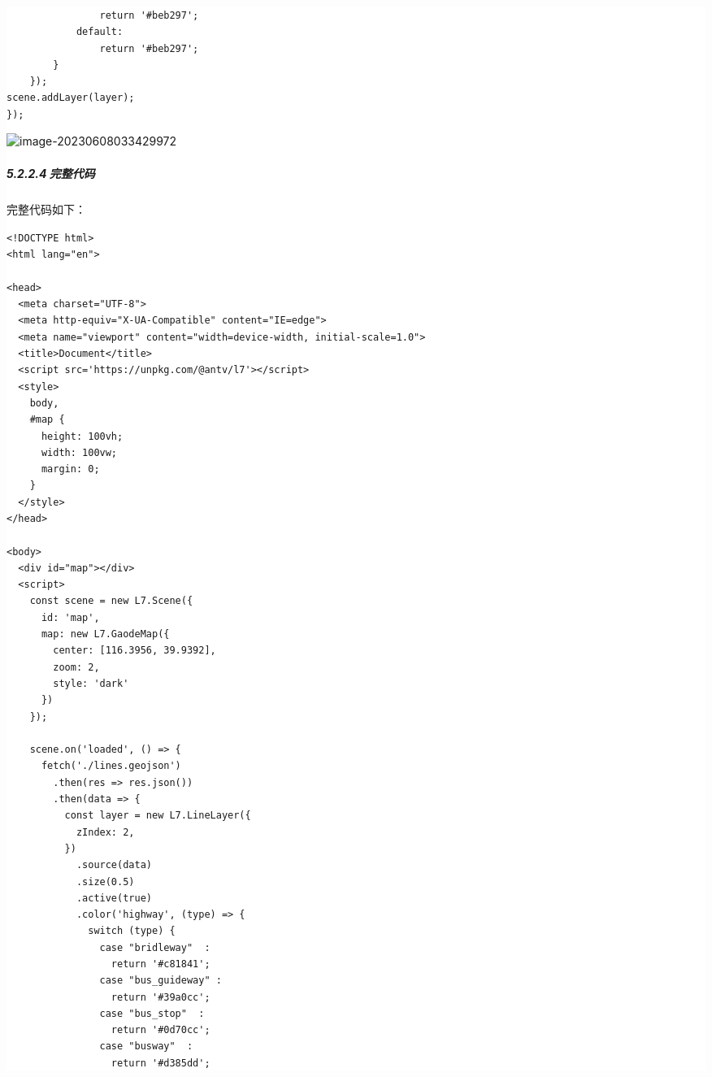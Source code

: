                     return '#beb297';
                default:
                    return '#beb297';
            }
        });
    scene.addLayer(layer);
    });
    

![image-20230608033429972](https://s2.loli.net/2023/06/08/YfcEQ2KaWynCmzG.png)

##### 5.2.2.4 完整代码

完整代码如下：

    <!DOCTYPE html>
    <html lang="en">
    
    <head>
      <meta charset="UTF-8">
      <meta http-equiv="X-UA-Compatible" content="IE=edge">
      <meta name="viewport" content="width=device-width, initial-scale=1.0">
      <title>Document</title>
      <script src='https://unpkg.com/@antv/l7'></script>
      <style>
        body,
        #map {
          height: 100vh;
          width: 100vw;
          margin: 0;
        }
      </style>
    </head>
    
    <body>
      <div id="map"></div>
      <script>
        const scene = new L7.Scene({
          id: 'map',
          map: new L7.GaodeMap({
            center: [116.3956, 39.9392],
            zoom: 2,
            style: 'dark'
          })
        });
    
        scene.on('loaded', () => {
          fetch('./lines.geojson')
            .then(res => res.json())
            .then(data => {
              const layer = new L7.LineLayer({
                zIndex: 2,
              })
                .source(data)
                .size(0.5)
                .active(true)
                .color('highway', (type) => {
                  switch (type) {
                    case "bridleway"  :
                      return '#c81841';
                    case "bus_guideway" :
                      return '#39a0cc';
                    case "bus_stop"  :
                      return '#0d70cc';
                    case "busway"  :
                      return '#d385dd';